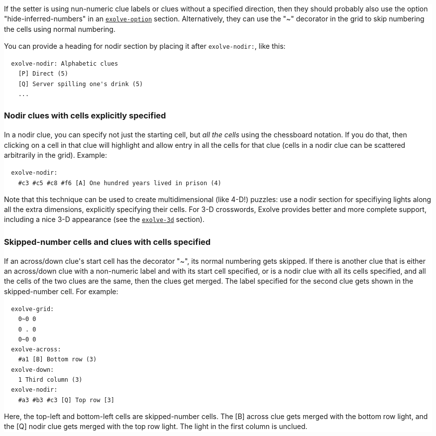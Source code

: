 If the setter is using  nun-numeric clue labels or clues without a specified
direction, then they should probably also use the option "hide-inferred-numbers"
in an [`exolve-option`](#exolve-option) section. Alternatively, they can use
the "\~" decorator in the grid to skip numbering the cells using normal
numbering.

You can provide a heading for nodir section by placing it after
`exolve-nodir:`, like this:
```
  exolve-nodir: Alphabetic clues
    [P] Direct (5)
    [Q] Server spilling one's drink (5)
    ...
```

### Nodir clues with cells explicitly specified
In a nodir clue, you can specify not just the starting cell, but _all the cells_
using the chessboard notation. If you do that, then clicking on a cell in that
clue will highlight and allow entry in all the cells for that clue (cells in
a nodir clue can be scattered arbitrarily in the grid). Example:
```
  exolve-nodir:
    #c3 #c5 #c8 #f6 [A] One hundred years lived in prison (4)
```
Note that this technique can be used to create multidimensional (like 4-D!)
puzzles: use a nodir section for specifiying lights along all the extra
dimensions, explicitly specifying their cells. For 3-D crosswords, Exolve
provides better and more complete support, including a nice 3-D appearance
(see the [`exolve-3d`](#exolve-3d) section).

### Skipped-number cells and clues with cells specified
If an across/down clue's start cell has the decorator "\~", its normal numbering
gets skipped. If there is another clue that is either an across/down clue
with a non-numeric label and with its start cell specified, or is a nodir
clue with all its cells specified, and all the cells of the two clues are the
same, then the clues get merged. The label specified for the second clue
gets shown in the skipped-number cell. For example:
```
  exolve-grid:
    0~0 0
    0 . 0
    0~0 0
  exolve-across:
    #a1 [B] Bottom row (3)
  exolve-down:
    1 Third column (3)
  exolve-nodir:
    #a3 #b3 #c3 [Q] Top row [3]
``` 
Here, the top-left and bottom-left cells are skipped-number cells. The [B]
across clue gets merged with the bottom row light, and the [Q] nodir clue
gets merged with the top row light. The light in the first column is unclued.
